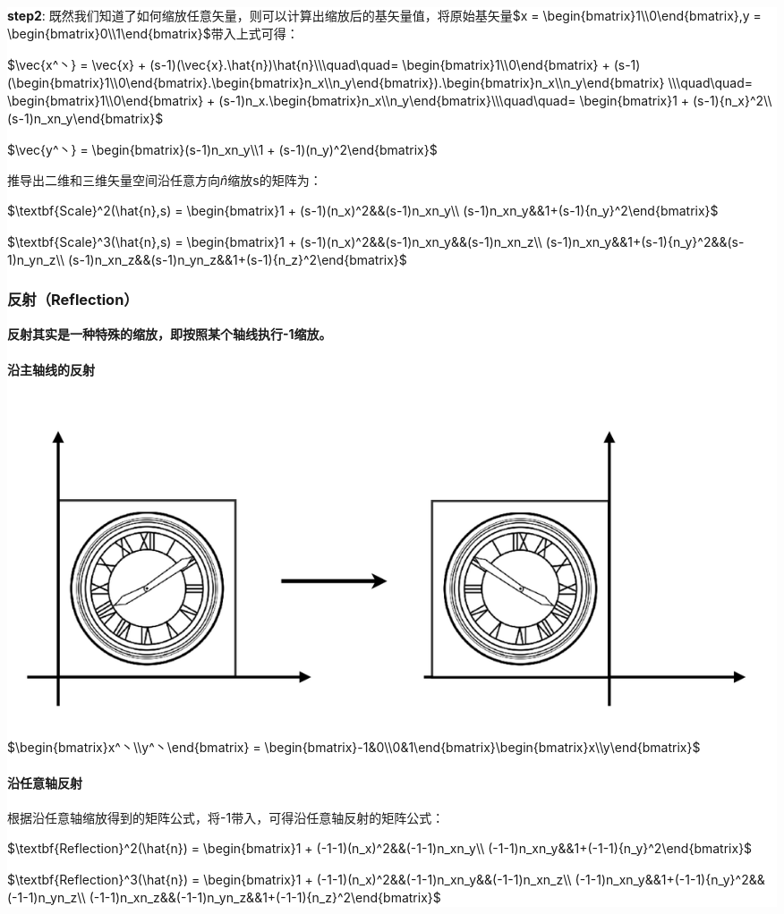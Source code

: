 **step2**: 既然我们知道了如何缩放任意矢量，则可以计算出缩放后的基矢量值，将原始基矢量$x = \begin{bmatrix}1\\0\end{bmatrix},y = \begin{bmatrix}0\\1\end{bmatrix}$带入上式可得：

$\vec{x^丶} = \vec{x} + (s-1)(\vec{x}.\hat{n})\hat{n}\\\quad\quad= \begin{bmatrix}1\\0\end{bmatrix} + (s-1)(\begin{bmatrix}1\\0\end{bmatrix}.\begin{bmatrix}n_x\\n_y\end{bmatrix}).\begin{bmatrix}n_x\\n_y\end{bmatrix} \\\quad\quad= \begin{bmatrix}1\\0\end{bmatrix} + (s-1)n_x.\begin{bmatrix}n_x\\n_y\end{bmatrix}\\\quad\quad= \begin{bmatrix}1 + (s-1){n_x}^2\\ (s-1)n_xn_y\end{bmatrix}$

$\vec{y^丶} = \begin{bmatrix}(s-1)n_xn_y\\1 + (s-1)(n_y)^2\end{bmatrix}$

推导出二维和三维矢量空间沿任意方向$\hat{n}$缩放s的矩阵为：

$\textbf{Scale}^2(\hat{n},s) = \begin{bmatrix}1 + (s-1)(n_x)^2&&(s-1)n_xn_y\\  (s-1)n_xn_y&&1+(s-1){n_y}^2\end{bmatrix}$

$\textbf{Scale}^3(\hat{n},s) = \begin{bmatrix}1 + (s-1)(n_x)^2&&(s-1)n_xn_y&&(s-1)n_xn_z\\ (s-1)n_xn_y&&1+(s-1){n_y}^2&&(s-1)n_yn_z\\ (s-1)n_xn_z&&(s-1)n_yn_z&&1+(s-1){n_z}^2\end{bmatrix}$

### 反射（Reflection）
**反射其实是一种特殊的缩放，即按照某个轴线执行-1缩放。**

#### 沿主轴线的反射

![alt](图形学的数学基础（八）：矩阵线性变换/5.png)
$\begin{bmatrix}x^丶\\y^丶\end{bmatrix} = \begin{bmatrix}-1&0\\0&1\end{bmatrix}\begin{bmatrix}x\\y\end{bmatrix}$

#### 沿任意轴反射
根据沿任意轴缩放得到的矩阵公式，将-1带入，可得沿任意轴反射的矩阵公式：

$\textbf{Reflection}^2(\hat{n}) = \begin{bmatrix}1 + (-1-1)(n_x)^2&&(-1-1)n_xn_y\\ (-1-1)n_xn_y&&1+(-1-1){n_y}^2\end{bmatrix}$

$\textbf{Reflection}^3(\hat{n}) = \begin{bmatrix}1 + (-1-1)(n_x)^2&&(-1-1)n_xn_y&&(-1-1)n_xn_z\\ (-1-1)n_xn_y&&1+(-1-1){n_y}^2&&(-1-1)n_yn_z\\ (-1-1)n_xn_z&&(-1-1)n_yn_z&&1+(-1-1){n_z}^2\end{bmatrix}$
